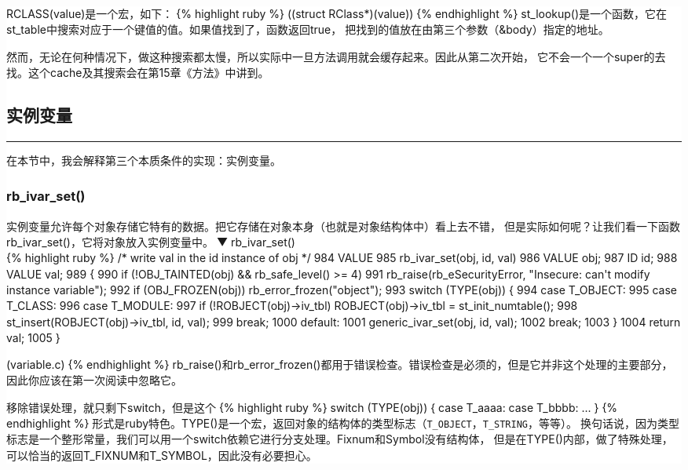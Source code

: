 RCLASS(value)是一个宏，如下：
{% highlight ruby %}
((struct RClass*)(value))
{% endhighlight %}
st_lookup()是一个函数，它在st_table中搜索对应于一个键值的值。如果值找到了，函数返回true， 把找到的值放在由第三个参数（&body）指定的地址。

然而，无论在何种情况下，做这种搜索都太慢，所以实际中一旦方法调用就会缓存起来。因此从第二次开始， 它不会一个一个super的去找。这个cache及其搜索会在第15章《方法》中讲到。

## 实例变量
----

在本节中，我会解释第三个本质条件的实现：实例变量。

### rb_ivar_set()

实例变量允许每个对象存储它特有的数据。把它存储在对象本身（也就是对象结构体中）看上去不错， 但是实际如何呢？让我们看一下函数rb_ivar_set()，它将对象放入实例变量中。
▼ rb_ivar_set()  
{% highlight ruby %}
      /* write val in the id instance of obj */
 984  VALUE
 985  rb_ivar_set(obj, id, val)
 986      VALUE obj;
 987      ID id;
 988      VALUE val;
 989  {
 990      if (!OBJ_TAINTED(obj) && rb_safe_level() >= 4)
 991          rb_raise(rb_eSecurityError,
                       "Insecure: can't modify instance variable");
 992      if (OBJ_FROZEN(obj)) rb_error_frozen("object");
 993      switch (TYPE(obj)) {
 994        case T_OBJECT:
 995        case T_CLASS:
 996        case T_MODULE:
 997          if (!ROBJECT(obj)->iv_tbl)
                  ROBJECT(obj)->iv_tbl = st_init_numtable();
 998          st_insert(ROBJECT(obj)->iv_tbl, id, val);
 999          break;
1000        default:
1001          generic_ivar_set(obj, id, val);
1002          break;
1003      }
1004      return val;
1005  }

(variable.c)
{% endhighlight %}
rb_raise()和rb_error_frozen()都用于错误检查。错误检查是必须的，但是它并非这个处理的主要部分， 因此你应该在第一次阅读中忽略它。

移除错误处理，就只剩下switch，但是这个
{% highlight ruby %}
switch (TYPE(obj)) {
  case T_aaaa:
  case T_bbbb:
     ...
}
{% endhighlight %}
形式是ruby特色。TYPE()是一个宏，返回对象的结构体的类型标志（`T_OBJECT`，`T_STRING`，等等）。 换句话说，因为类型标志是一个整形常量，我们可以用一个switch依赖它进行分支处理。Fixnum和Symbol没有结构体， 但是在TYPE()内部，做了特殊处理，可以恰当的返回T_FIXNUM和T_SYMBOL，因此没有必要担心。
